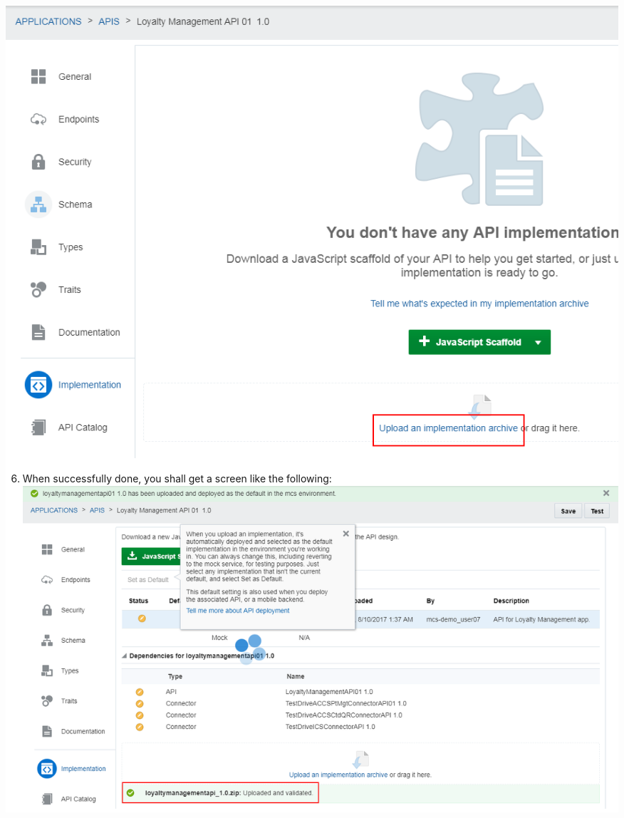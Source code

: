 ![](../../common/images/mobile/long/403-Upload_Impl_Pack.png)

6. When successfully done, you shall get a screen like the following:
![](../../common/images/mobile/long/403-Impl_Upload_Pack_Success.png)
